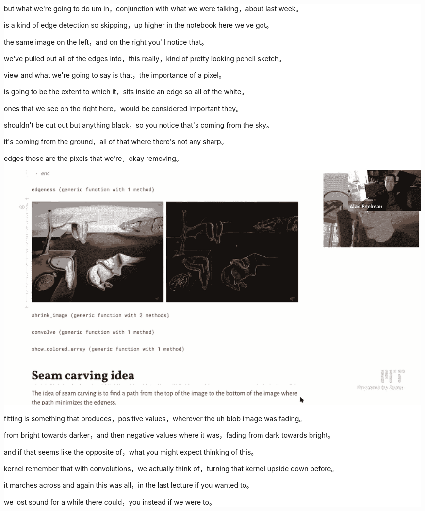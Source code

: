 but what we're going to do um in，conjunction with what we were talking，about last week。

is a kind of edge detection so skipping，up higher in the notebook here we've got。

the same image on the left，and on the right you'll notice that。

we've pulled out all of the edges into，this really，kind of pretty looking pencil sketch。

view and what we're going to say is that，the importance of a pixel。

is going to be the extent to which it，sits inside an edge so all of the white。

ones that we see on the right here，would be considered important they。

shouldn't be cut out but anything black，so you notice that's coming from the sky。

it's coming from the ground，all of that where there's not any sharp。

edges those are the pixels that we're，okay removing。



![](img/bfcb8a0e19ea0a63ac18c8ad92cde792_11.png)

fitting is something that produces，positive values，wherever the uh blob image was fading。

from bright towards darker，and then negative values where it was，fading from dark towards bright。

and if that seems like the opposite of，what you might expect thinking of this。

kernel remember that with convolutions，we actually think of，turning that kernel upside down before。

it marches across and again this was all，in the last lecture if you wanted to。

we lost sound for a while there could，you instead if we were to。
